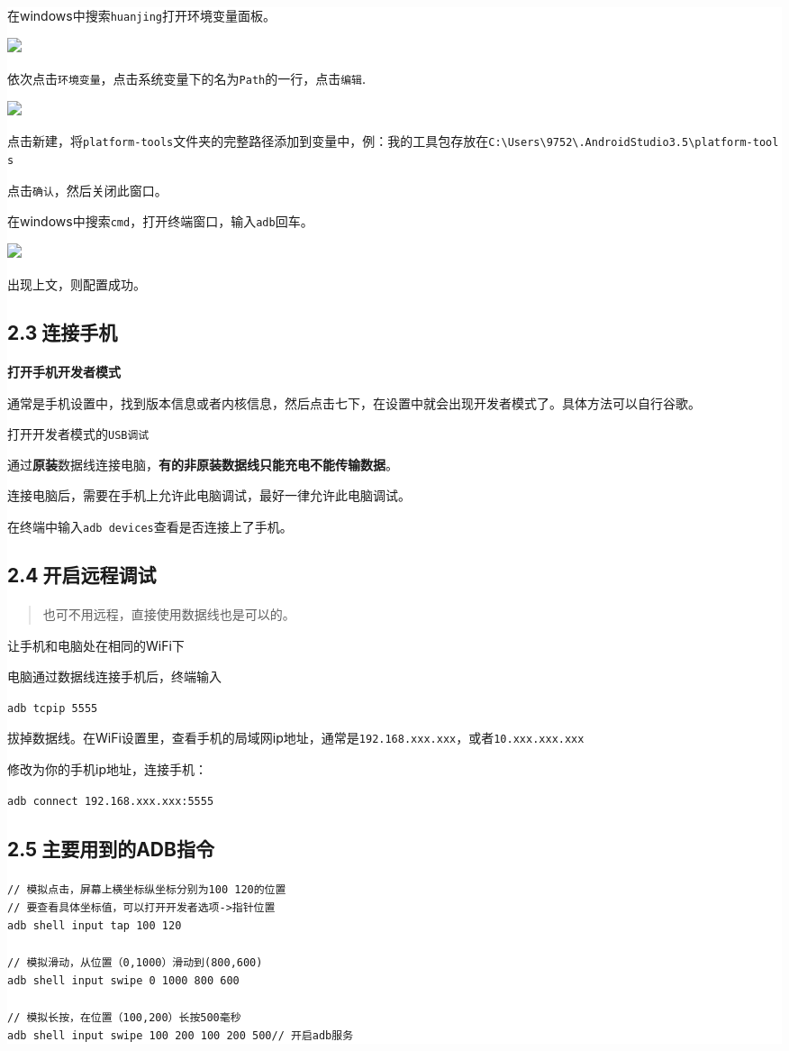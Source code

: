 在windows中搜索`huanjing`打开环境变量面板。

![](https://i.loli.net/2020/10/24/RqTVla3Mpu89tnP.png)

依次点击`环境变量`，点击系统变量下的名为`Path`的一行，点击`编辑`.

![](https://i.loli.net/2020/10/24/NoKyh4bwWqzMSFj.png)

点击新建，将`platform-tools`文件夹的完整路径添加到变量中，例：我的工具包存放在`C:\Users\9752\.AndroidStudio3.5\platform-tools`

点击`确认`，然后关闭此窗口。

在windows中搜索`cmd`，打开终端窗口，输入`adb`回车。

![](https://i.loli.net/2020/10/24/ortdFpacx3NUZqK.png)

出现上文，则配置成功。

## 2.3 连接手机

**打开手机开发者模式**

通常是手机设置中，找到版本信息或者内核信息，然后点击七下，在设置中就会出现开发者模式了。具体方法可以自行谷歌。

打开开发者模式的`USB调试`

通过**原装**数据线连接电脑，**有的非原装数据线只能充电不能传输数据**。

连接电脑后，需要在手机上允许此电脑调试，最好一律允许此电脑调试。

在终端中输入`adb devices`查看是否连接上了手机。

## 2.4 开启远程调试

> 也可不用远程，直接使用数据线也是可以的。

让手机和电脑处在相同的WiFi下

电脑通过数据线连接手机后，终端输入

```shell
adb tcpip 5555
```

拔掉数据线。在WiFi设置里，查看手机的局域网ip地址，通常是`192.168.xxx.xxx`，或者`10.xxx.xxx.xxx`

修改为你的手机ip地址，连接手机：

```shell
adb connect 192.168.xxx.xxx:5555
```

## 2.5 主要用到的ADB指令

```shell
// 模拟点击，屏幕上横坐标纵坐标分别为100 120的位置
// 要查看具体坐标值，可以打开开发者选项->指针位置
adb shell input tap 100 120

// 模拟滑动，从位置（0,1000）滑动到(800,600)
adb shell input swipe 0 1000 800 600

// 模拟长按，在位置（100,200）长按500毫秒
adb shell input swipe 100 200 100 200 500// 开启adb服务
```
